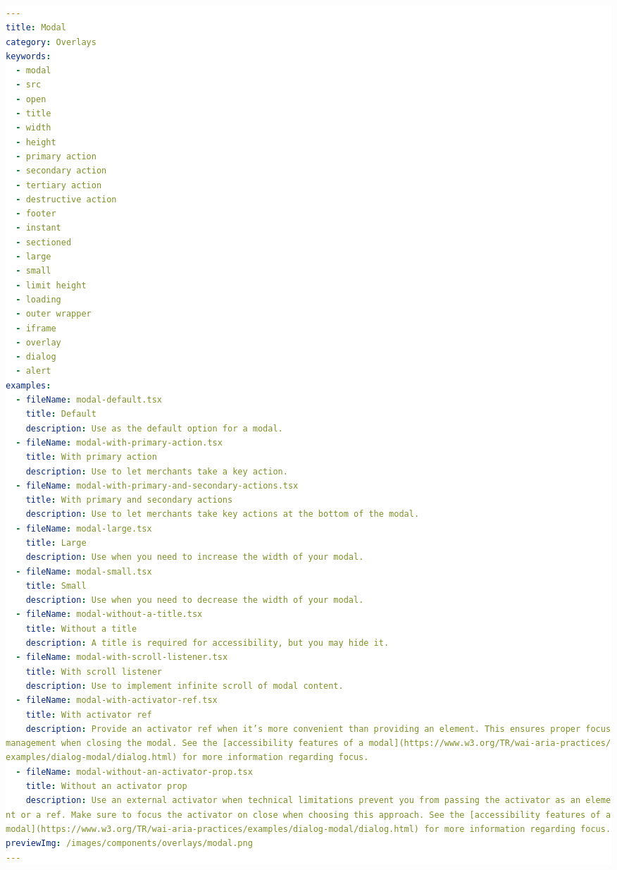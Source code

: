```yaml
---
title: Modal
category: Overlays
keywords:
  - modal
  - src
  - open
  - title
  - width
  - height
  - primary action
  - secondary action
  - tertiary action
  - destructive action
  - footer
  - instant
  - sectioned
  - large
  - small
  - limit height
  - loading
  - outer wrapper
  - iframe
  - overlay
  - dialog
  - alert
examples:
  - fileName: modal-default.tsx
    title: Default
    description: Use as the default option for a modal.
  - fileName: modal-with-primary-action.tsx
    title: With primary action
    description: Use to let merchants take a key action.
  - fileName: modal-with-primary-and-secondary-actions.tsx
    title: With primary and secondary actions
    description: Use to let merchants take key actions at the bottom of the modal.
  - fileName: modal-large.tsx
    title: Large
    description: Use when you need to increase the width of your modal.
  - fileName: modal-small.tsx
    title: Small
    description: Use when you need to decrease the width of your modal.
  - fileName: modal-without-a-title.tsx
    title: Without a title
    description: A title is required for accessibility, but you may hide it.
  - fileName: modal-with-scroll-listener.tsx
    title: With scroll listener
    description: Use to implement infinite scroll of modal content.
  - fileName: modal-with-activator-ref.tsx
    title: With activator ref
    description: Provide an activator ref when it’s more convenient than providing an element. This ensures proper focus management when closing the modal. See the [accessibility features of a modal](https://www.w3.org/TR/wai-aria-practices/examples/dialog-modal/dialog.html) for more information regarding focus.
  - fileName: modal-without-an-activator-prop.tsx
    title: Without an activator prop
    description: Use an external activator when technical limitations prevent you from passing the activator as an element or a ref. Make sure to focus the activator on close when choosing this approach. See the [accessibility features of a modal](https://www.w3.org/TR/wai-aria-practices/examples/dialog-modal/dialog.html) for more information regarding focus.
previewImg: /images/components/overlays/modal.png
---
```